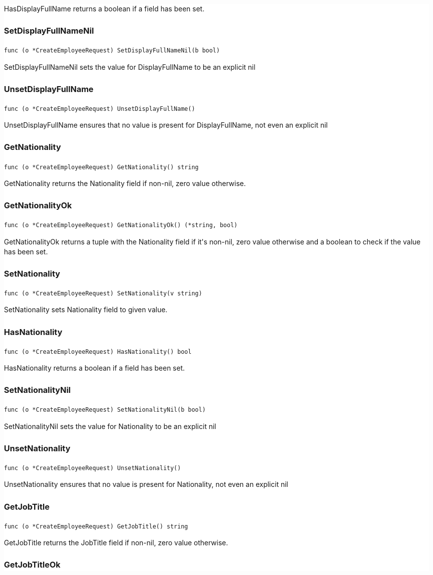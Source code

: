 HasDisplayFullName returns a boolean if a field has been set.

### SetDisplayFullNameNil

`func (o *CreateEmployeeRequest) SetDisplayFullNameNil(b bool)`

 SetDisplayFullNameNil sets the value for DisplayFullName to be an explicit nil

### UnsetDisplayFullName
`func (o *CreateEmployeeRequest) UnsetDisplayFullName()`

UnsetDisplayFullName ensures that no value is present for DisplayFullName, not even an explicit nil
### GetNationality

`func (o *CreateEmployeeRequest) GetNationality() string`

GetNationality returns the Nationality field if non-nil, zero value otherwise.

### GetNationalityOk

`func (o *CreateEmployeeRequest) GetNationalityOk() (*string, bool)`

GetNationalityOk returns a tuple with the Nationality field if it's non-nil, zero value otherwise
and a boolean to check if the value has been set.

### SetNationality

`func (o *CreateEmployeeRequest) SetNationality(v string)`

SetNationality sets Nationality field to given value.

### HasNationality

`func (o *CreateEmployeeRequest) HasNationality() bool`

HasNationality returns a boolean if a field has been set.

### SetNationalityNil

`func (o *CreateEmployeeRequest) SetNationalityNil(b bool)`

 SetNationalityNil sets the value for Nationality to be an explicit nil

### UnsetNationality
`func (o *CreateEmployeeRequest) UnsetNationality()`

UnsetNationality ensures that no value is present for Nationality, not even an explicit nil
### GetJobTitle

`func (o *CreateEmployeeRequest) GetJobTitle() string`

GetJobTitle returns the JobTitle field if non-nil, zero value otherwise.

### GetJobTitleOk
